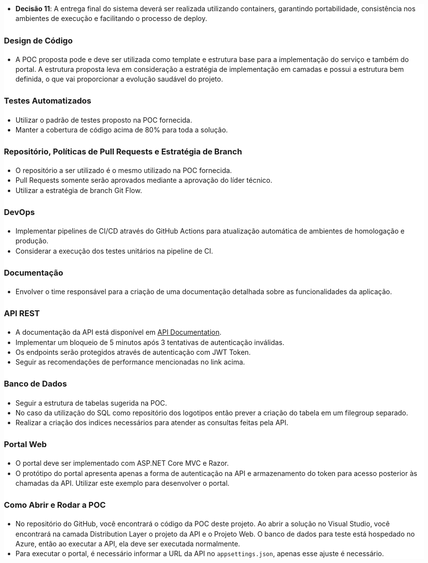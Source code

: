 - **Decisão 11**: A entrega final do sistema deverá ser realizada utilizando containers, garantindo portabilidade, consistência nos ambientes de execução e facilitando o processo de deploy.



### Design de Código
- A POC proposta pode e deve ser utilizada como template e estrutura base para a implementação do serviço e também do portal. A estrutura proposta leva em consideração a estratégia de implementação em camadas e possui a estrutura bem definida, o que vai proporcionar a evolução saudável do projeto.

### Testes Automatizados
- Utilizar o padrão de testes proposto na POC fornecida.
- Manter a cobertura de código acima de 80% para toda a solução.

### Repositório, Políticas de Pull Requests e Estratégia de Branch
- O repositório a ser utilizado é o mesmo utilizado na POC fornecida.
- Pull Requests somente serão aprovados mediante a aprovação do líder técnico.
- Utilizar a estratégia de branch Git Flow.

### DevOps
- Implementar pipelines de CI/CD através do GitHub Actions para atualização automática de ambientes de homologação e produção.
- Considerar a execução dos testes unitários na pipeline de CI.

### Documentação
- Envolver o time responsável para a criação de uma documentação detalhada sobre as funcionalidades da aplicação.

### API REST
- A documentação da API está disponível em [API Documentation](https://zampiericlademir.docs.apiary.io/#).
- Implementar um bloqueio de 5 minutos após 3 tentativas de autenticação inválidas.
- Os endpoints serão protegidos através de autenticação com JWT Token.
- Seguir as recomendações de performance mencionadas no link acima.

### Banco de Dados
- Seguir a estrutura de tabelas sugerida na POC.
- No caso da utilização do SQL como repositório dos logotipos então prever a criação do tabela em um filegroup separado.
- Realizar a criação dos indices necessários para atender as consultas feitas pela API.

### Portal Web
- O portal deve ser implementado com ASP.NET Core MVC e Razor.
- O protótipo do portal apresenta apenas a forma de autenticação na API e armazenamento do token para acesso posterior às chamadas da API. Utilizar este exemplo para desenvolver o portal.

### Como Abrir e Rodar a POC
- No repositório do GitHub, você encontrará o código da POC deste projeto. Ao abrir a solução no Visual Studio, você encontrará na camada Distribution Layer o projeto da API e o Projeto Web. O banco de dados para teste está hospedado no Azure, então ao executar a API, ela deve ser executada normalmente.
- Para executar o portal, é necessário informar a URL da API no `appsettings.json`, apenas esse ajuste é necessário.
